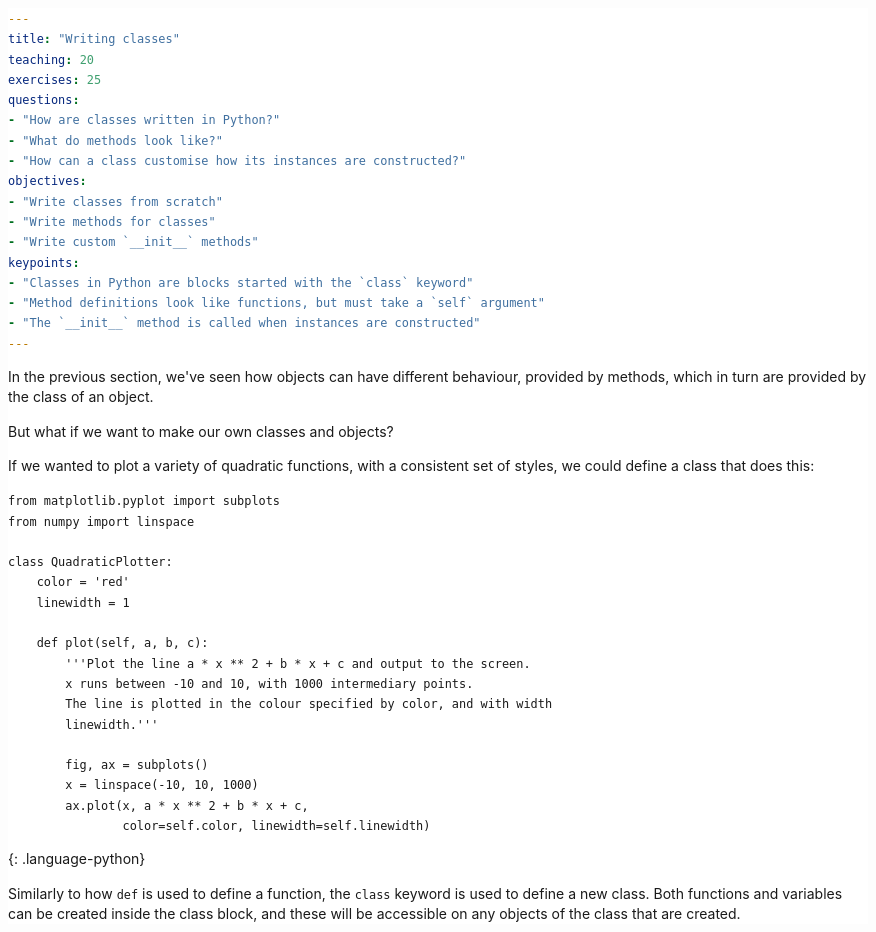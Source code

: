 ```yaml
---
title: "Writing classes"
teaching: 20
exercises: 25
questions:
- "How are classes written in Python?"
- "What do methods look like?"
- "How can a class customise how its instances are constructed?"
objectives:
- "Write classes from scratch"
- "Write methods for classes"
- "Write custom `__init__` methods"
keypoints:
- "Classes in Python are blocks started with the `class` keyword"
- "Method definitions look like functions, but must take a `self` argument"
- "The `__init__` method is called when instances are constructed"
---
```


In the previous section, we've seen how objects can have different behaviour, provided by methods, which in turn are provided by the class of an object.

But what if we want to make our own classes and objects?

If we wanted to plot a variety of quadratic functions, with a
consistent set of styles, we could define a class that does this:

~~~
from matplotlib.pyplot import subplots
from numpy import linspace

class QuadraticPlotter:
    color = 'red'
    linewidth = 1

    def plot(self, a, b, c):
        '''Plot the line a * x ** 2 + b * x + c and output to the screen.
        x runs between -10 and 10, with 1000 intermediary points.
        The line is plotted in the colour specified by color, and with width
        linewidth.'''

        fig, ax = subplots()
        x = linspace(-10, 10, 1000)
        ax.plot(x, a * x ** 2 + b * x + c,
                color=self.color, linewidth=self.linewidth)
~~~
{: .language-python}

Similarly to how `def` is used to define a function, the `class` keyword is
used to define a new class. Both functions and variables can be created inside
the class block, and these will be accessible on any objects of the class that are
created.
